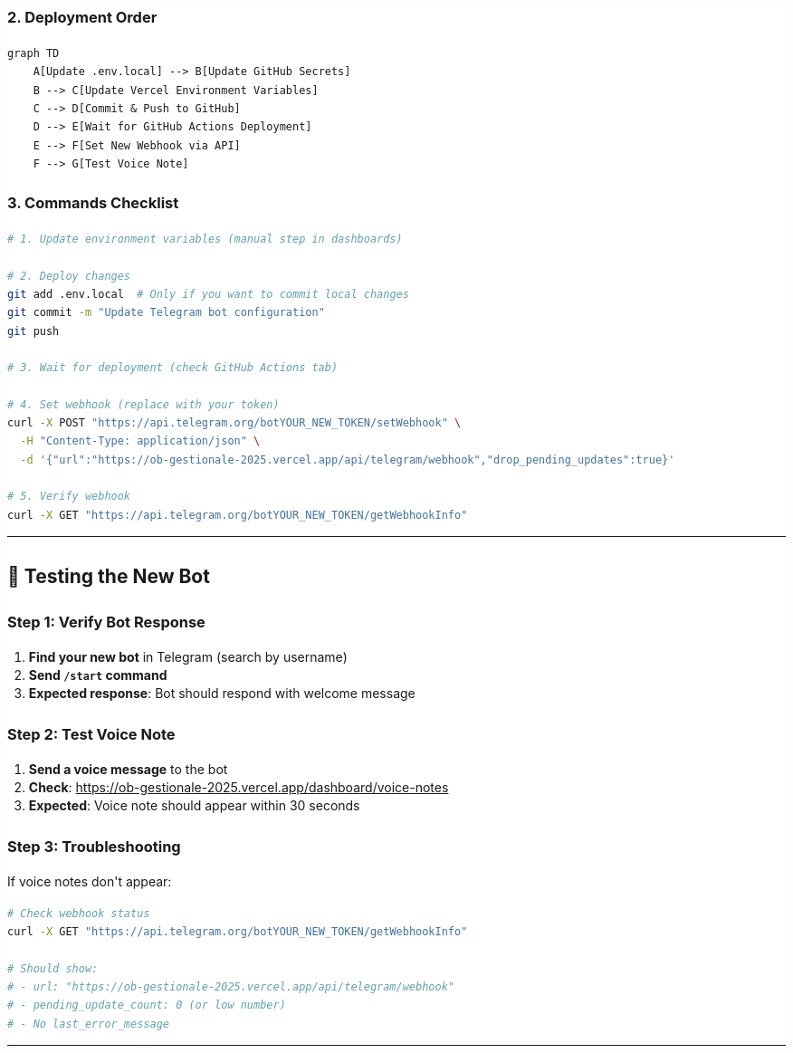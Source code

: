 ### 2. Deployment Order
```mermaid
graph TD
    A[Update .env.local] --> B[Update GitHub Secrets]
    B --> C[Update Vercel Environment Variables]
    C --> D[Commit & Push to GitHub]
    D --> E[Wait for GitHub Actions Deployment]
    E --> F[Set New Webhook via API]
    F --> G[Test Voice Note]
```

### 3. Commands Checklist
```bash
# 1. Update environment variables (manual step in dashboards)

# 2. Deploy changes
git add .env.local  # Only if you want to commit local changes
git commit -m "Update Telegram bot configuration"
git push

# 3. Wait for deployment (check GitHub Actions tab)

# 4. Set webhook (replace with your token)
curl -X POST "https://api.telegram.org/botYOUR_NEW_TOKEN/setWebhook" \
  -H "Content-Type: application/json" \
  -d '{"url":"https://ob-gestionale-2025.vercel.app/api/telegram/webhook","drop_pending_updates":true}'

# 5. Verify webhook
curl -X GET "https://api.telegram.org/botYOUR_NEW_TOKEN/getWebhookInfo"
```

---

## 🧪 Testing the New Bot

### Step 1: Verify Bot Response
1. **Find your new bot** in Telegram (search by username)
2. **Send `/start` command**
3. **Expected response**: Bot should respond with welcome message

### Step 2: Test Voice Note
1. **Send a voice message** to the bot
2. **Check**: https://ob-gestionale-2025.vercel.app/dashboard/voice-notes
3. **Expected**: Voice note should appear within 30 seconds

### Step 3: Troubleshooting
If voice notes don't appear:

```bash
# Check webhook status
curl -X GET "https://api.telegram.org/botYOUR_NEW_TOKEN/getWebhookInfo"

# Should show:
# - url: "https://ob-gestionale-2025.vercel.app/api/telegram/webhook"
# - pending_update_count: 0 (or low number)
# - No last_error_message
```

---
